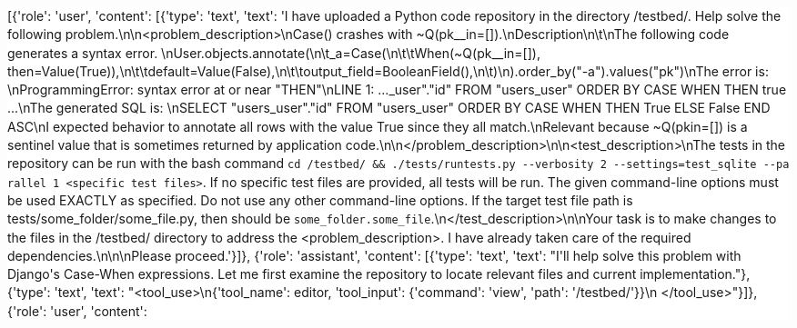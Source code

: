 [{'role': 'user', 'content': [{'type': 'text', 'text': 'I have uploaded a Python code repository in the directory /testbed/. Help solve the following problem.\n\n<problem_description>\nCase() crashes with ~Q(pk__in=[]).\nDescription\n\t\nThe following code generates a syntax error. \nUser.objects.annotate(\n\t_a=Case(\n\t\tWhen(~Q(pk__in=[]), then=Value(True)),\n\t\tdefault=Value(False),\n\t\toutput_field=BooleanField(),\n\t)\n).order_by("-a").values("pk")\nThe error is: \nProgrammingError: syntax error at or near "THEN"\nLINE 1: ..._user"."id" FROM "users_user" ORDER BY CASE WHEN THEN true ...\nThe generated SQL is: \nSELECT "users_user"."id" FROM "users_user" ORDER BY CASE WHEN THEN True ELSE False END ASC\nI expected behavior to annotate all rows with the value True since they all match.\nRelevant because ~Q(pkin=[]) is a sentinel value that is sometimes returned by application code.\n\n</problem_description>\n\n<test_description>\nThe tests in the repository can be run with the bash command `cd /testbed/ && ./tests/runtests.py --verbosity 2 --settings=test_sqlite --parallel 1 <specific test files>`. If no specific test files are provided, all tests will be run. The given command-line options must be used EXACTLY as specified. Do not use any other command-line options. If the target test file path is tests/some_folder/some_file.py, then <specific test files> should be `some_folder.some_file`.\n</test_description>\n\nYour task is to make changes to the files in the /testbed/ directory to address the <problem_description>. I have already taken care of the required dependencies.\n\n\nPlease proceed.'}]}, {'role': 'assistant', 'content': [{'type': 'text', 'text': "I'll help solve this problem with Django's Case-When expressions. Let me first examine the repository to locate relevant files and current implementation."}, {'type': 'text', 'text': "<tool_use>\n{'tool_name': editor, 'tool_input': {'command': 'view', 'path': '/testbed/'}}\n
</tool_use>"}]}, {'role': 'user', 'content':
